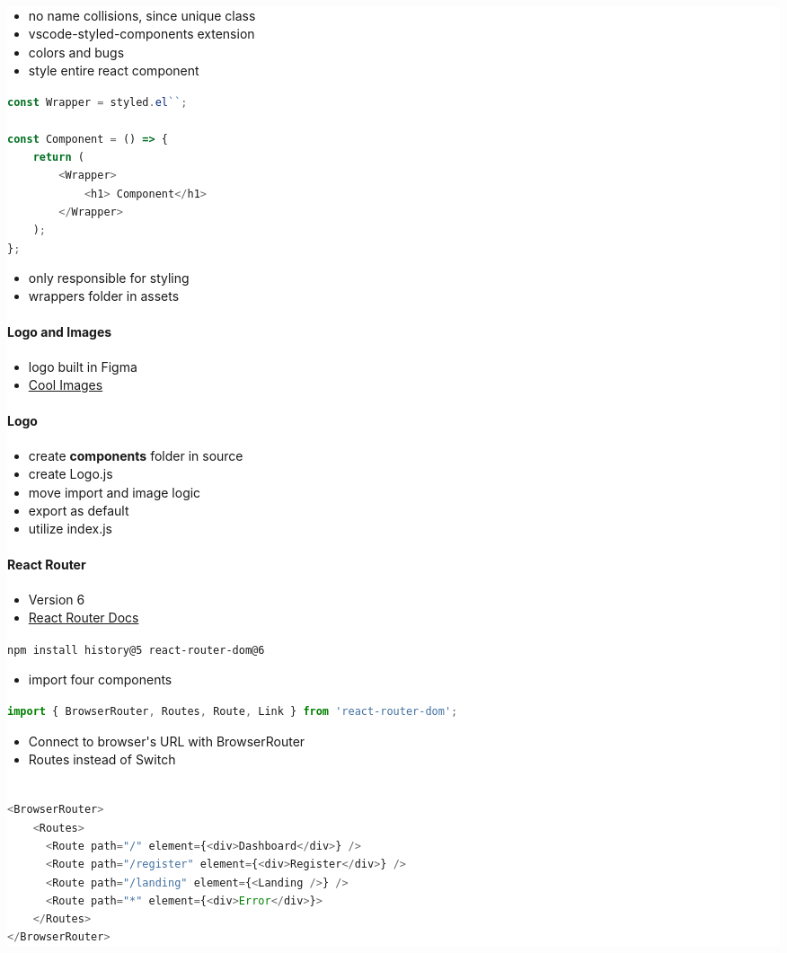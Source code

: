 - no name collisions, since unique class
- vscode-styled-components extension
- colors and bugs
- style entire react component

```js
const Wrapper = styled.el``;

const Component = () => {
	return (
		<Wrapper>
			<h1> Component</h1>
		</Wrapper>
	);
};
```

- only responsible for styling
- wrappers folder in assets

#### Logo and Images

- logo built in Figma
- [Cool Images](https://undraw.co/)

#### Logo

- create <b>components</b> folder in source
- create Logo.js
- move import and image logic
- export as default
- utilize index.js

#### React Router

- Version 6
- [React Router Docs](https://reactrouter.com/docs/en/v6)

```sh
npm install history@5 react-router-dom@6
```

- import four components

```js
import { BrowserRouter, Routes, Route, Link } from 'react-router-dom';
```

- Connect to browser's URL with BrowserRouter
- Routes instead of Switch

```js

<BrowserRouter>
    <Routes>
      <Route path="/" element={<div>Dashboard</div>} />
      <Route path="/register" element={<div>Register</div>} />
      <Route path="/landing" element={<Landing />} />
      <Route path="*" element={<div>Error</div>}>
    </Routes>
</BrowserRouter>

```
